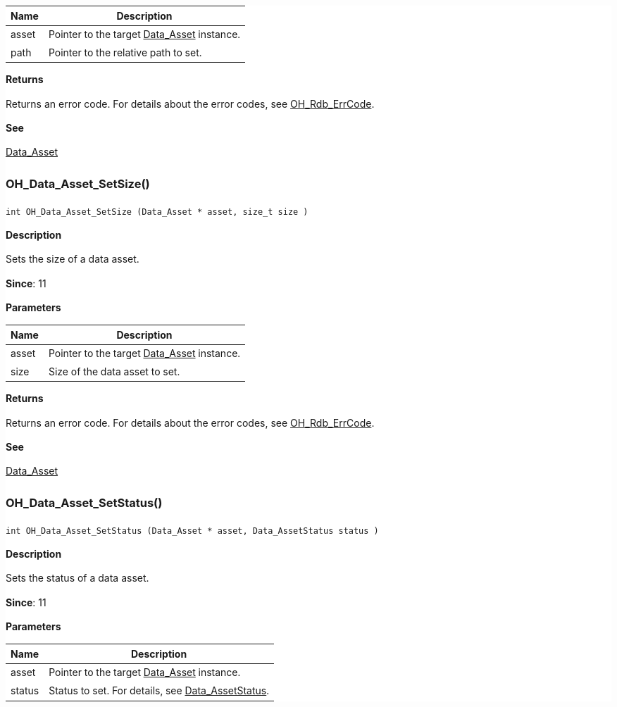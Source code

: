 | Name| Description|
| -------- | -------- |
| asset | Pointer to the target [Data_Asset](#data_asset) instance.|
| path | Pointer to the relative path to set.|

**Returns**

Returns an error code. For details about the error codes, see [OH_Rdb_ErrCode](_r_d_b.md#oh_rdb_errcode).

**See**

[Data_Asset](#data_asset)


### OH_Data_Asset_SetSize()

```
int OH_Data_Asset_SetSize (Data_Asset * asset, size_t size )
```

**Description**

Sets the size of a data asset.

**Since**: 11

**Parameters**

| Name| Description|
| -------- | -------- |
| asset | Pointer to the target [Data_Asset](#data_asset) instance.|
| size | Size of the data asset to set.|

**Returns**

Returns an error code. For details about the error codes, see [OH_Rdb_ErrCode](_r_d_b.md#oh_rdb_errcode).

**See**

[Data_Asset](#data_asset)


### OH_Data_Asset_SetStatus()

```
int OH_Data_Asset_SetStatus (Data_Asset * asset, Data_AssetStatus status )
```

**Description**

Sets the status of a data asset.

**Since**: 11

**Parameters**

| Name| Description|
| -------- | -------- |
| asset | Pointer to the target [Data_Asset](#data_asset) instance.|
| status | Status to set. For details, see [Data_AssetStatus](#data_assetstatus).|
